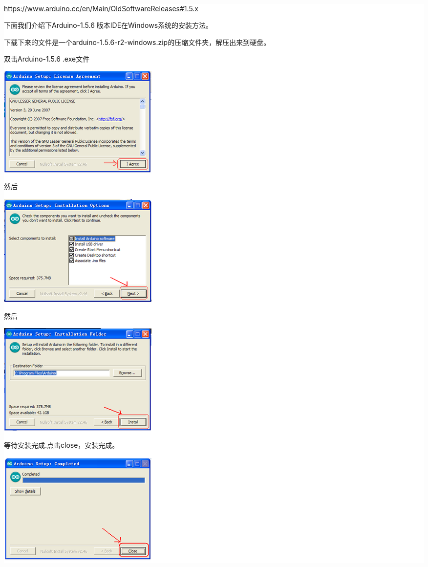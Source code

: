 <https://www.arduino.cc/en/Main/OldSoftwareReleases#1.5.x>

下面我们介绍下Arduino-1.5.6 版本IDE在Windows系统的安装方法。

下载下来的文件是一个arduino-1.5.6-r2-windows.zip的压缩文件夹，解压出来到硬盘。

双击Arduino-1.5.6 .exe文件

![](media/f5f98943a74471640eefe95e3cccd0ee.png)

然后

![](media/44384a228758644aca47e983417e0079.png)

然后

![](media/704e73c99bcc5eed53d0ab210107b5e1.png)

等待安装完成.点击close，安装完成。

![](media/742a2a6ad75dbc8f8d55cc25c2dc61ca.png)

